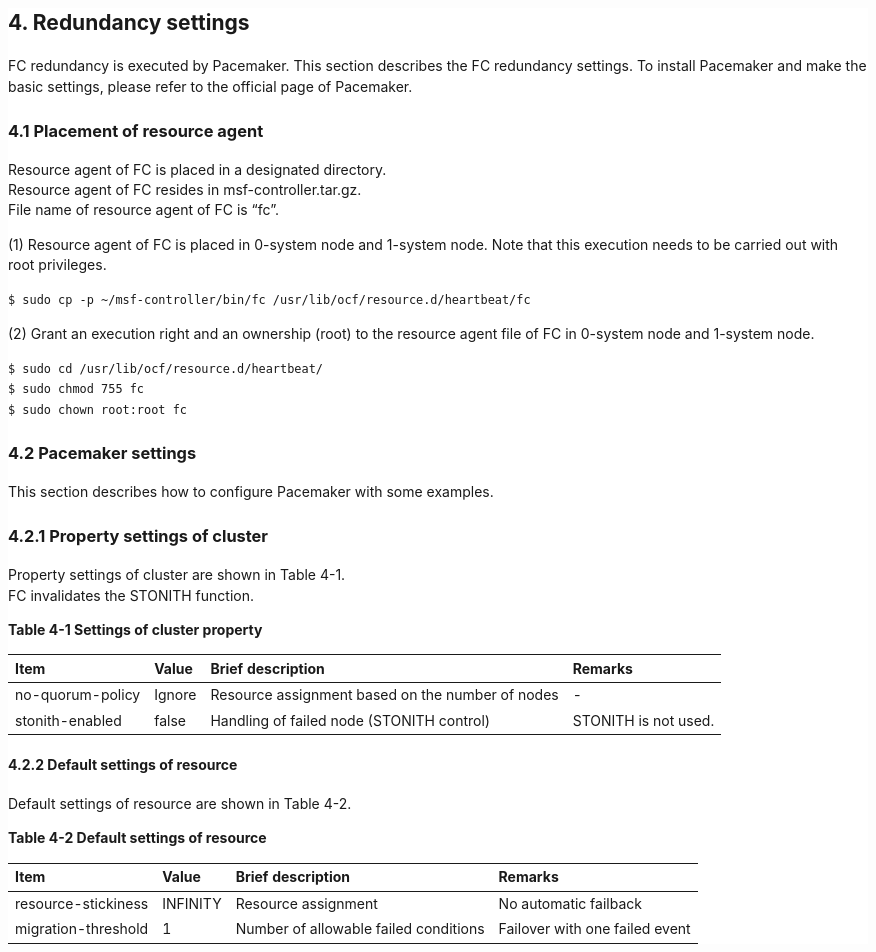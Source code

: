 ## 4. Redundancy settings

FC redundancy is executed by Pacemaker. This section describes the FC
redundancy settings. To install Pacemaker and make the basic settings,
please refer to the official page of Pacemaker.

### 4.1 Placement of resource agent

Resource agent of FC is placed in a designated directory.  
Resource agent of FC resides in msf-controller.tar.gz.  
File name of resource agent of FC is “fc”.

(1) Resource agent of FC is placed in 0-system node and 1-system node.
    Note that this execution needs to be carried out with root
    privileges.

~~~console
$ sudo cp -p ~/msf-controller/bin/fc /usr/lib/ocf/resource.d/heartbeat/fc
~~~

(2) Grant an execution right and an ownership (root) to the resource
    agent file of FC in 0-system node and 1-system node.

~~~console
$ sudo cd /usr/lib/ocf/resource.d/heartbeat/
$ sudo chmod 755 fc
$ sudo chown root:root fc
~~~


### 4.2 Pacemaker settings

This section describes how to configure Pacemaker with some examples.

### 4.2.1 Property settings of cluster

Property settings of cluster are shown in Table 4-1.  
FC invalidates the STONITH function.

**Table 4-1 Settings of cluster property**

  |Item             |Value   |Brief description                                |Remarks                  |
  |:----------------|:-------|:------------------------------------------------|:------------------------|
  |no-quorum-policy |Ignore  |Resource assignment based on the number of nodes |-                        |
  |stonith-enabled  |false   |Handling of failed node (STONITH control)        |STONITH is not used.     |

#### 4.2.2 Default settings of resource

Default settings of resource are shown in Table 4-2.

**Table 4-2 Default settings of resource**

 |Item                 |Value     |Brief description                      |Remarks                         |
 |:--------------------|:---------|:--------------------------------------|:-------------------------------|
 |resource-stickiness  |INFINITY  |Resource assignment                    |No automatic failback           |
 |migration-threshold  |1         |Number of allowable failed conditions  |Failover with one failed event  |
